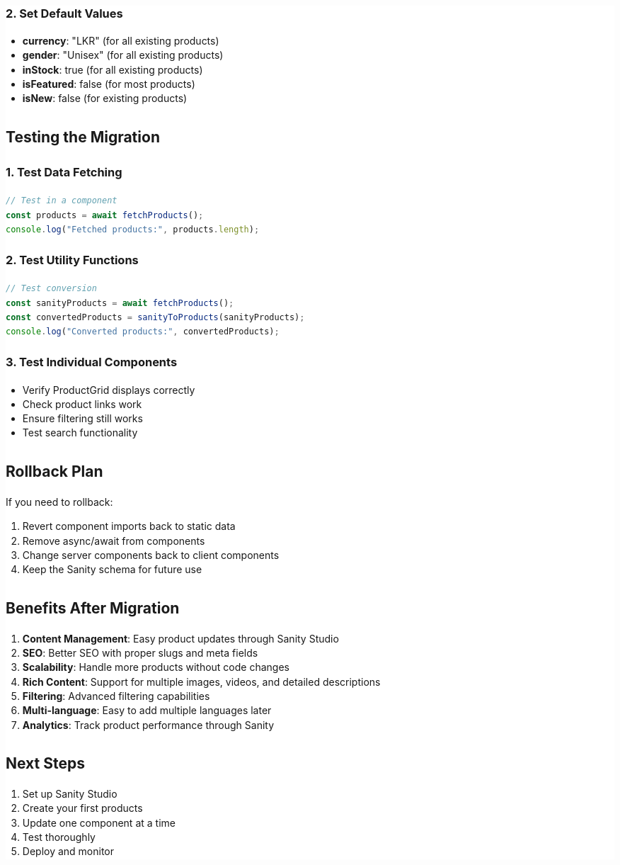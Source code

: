 ### 2. Set Default Values
- **currency**: "LKR" (for all existing products)
- **gender**: "Unisex" (for all existing products)
- **inStock**: true (for all existing products)
- **isFeatured**: false (for most products)
- **isNew**: false (for existing products)

## Testing the Migration

### 1. Test Data Fetching
```typescript
// Test in a component
const products = await fetchProducts();
console.log("Fetched products:", products.length);
```

### 2. Test Utility Functions
```typescript
// Test conversion
const sanityProducts = await fetchProducts();
const convertedProducts = sanityToProducts(sanityProducts);
console.log("Converted products:", convertedProducts);
```

### 3. Test Individual Components
- Verify ProductGrid displays correctly
- Check product links work
- Ensure filtering still works
- Test search functionality

## Rollback Plan

If you need to rollback:
1. Revert component imports back to static data
2. Remove async/await from components
3. Change server components back to client components
4. Keep the Sanity schema for future use

## Benefits After Migration

1. **Content Management**: Easy product updates through Sanity Studio
2. **SEO**: Better SEO with proper slugs and meta fields
3. **Scalability**: Handle more products without code changes
4. **Rich Content**: Support for multiple images, videos, and detailed descriptions
5. **Filtering**: Advanced filtering capabilities
6. **Multi-language**: Easy to add multiple languages later
7. **Analytics**: Track product performance through Sanity

## Next Steps

1. Set up Sanity Studio
2. Create your first products
3. Update one component at a time
4. Test thoroughly
5. Deploy and monitor

